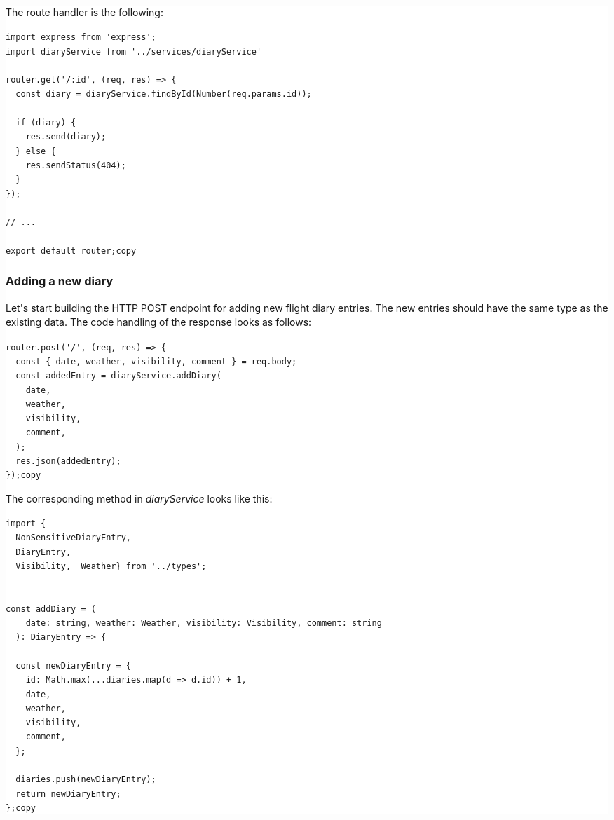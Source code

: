 The route handler is the following:
```
import express from 'express';
import diaryService from '../services/diaryService'

router.get('/:id', (req, res) => {
  const diary = diaryService.findById(Number(req.params.id));

  if (diary) {
    res.send(diary);
  } else {
    res.sendStatus(404);
  }
});

// ...

export default router;copy
```

### Adding a new diary
Let's start building the HTTP POST endpoint for adding new flight diary entries. The new entries should have the same type as the existing data.
The code handling of the response looks as follows:
```
router.post('/', (req, res) => {
  const { date, weather, visibility, comment } = req.body;
  const addedEntry = diaryService.addDiary(
    date,
    weather,
    visibility,
    comment,
  );
  res.json(addedEntry);
});copy
```

The corresponding method in _diaryService_ looks like this:
```
import {
  NonSensitiveDiaryEntry,
  DiaryEntry,
  Visibility,  Weather} from '../types';


const addDiary = (
    date: string, weather: Weather, visibility: Visibility, comment: string
  ): DiaryEntry => {

  const newDiaryEntry = {
    id: Math.max(...diaries.map(d => d.id)) + 1,
    date,
    weather,
    visibility,
    comment,
  };

  diaries.push(newDiaryEntry);
  return newDiaryEntry;
};copy
```
